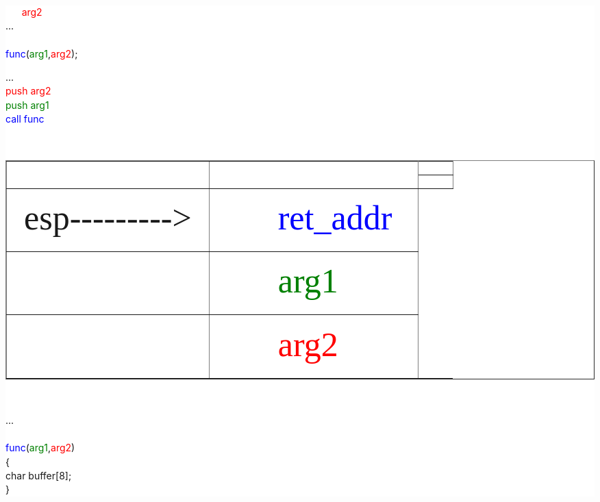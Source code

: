 </tr>
<tr>
<td></td>
<td>&#160&#160&#160&#160&#160&#160<font color=red>arg2</font>&#160&#160&#160&#160&#160</td>
</tr>
</table>
</div>

<div id="left">
...<br/>
<br/>
<font color=blue>func</font>(<font color=green>arg1</font>,<font color=red>arg2</font>);<br>

...<br/>
<font color=red>push arg2</font><br>
<font color=green>push arg1</font><br/>
<font color=blue>call func</font><br/>
</div>

<div id="right">

<table border="1" style="font-size:50px;font-family:serif;">
<tr>
<td rowspan="3"></td>
<td rowspan="3"></td>
</tr>
<tr>
<td></td>
</tr>
<tr>
<td></td>
</tr>
<tr>
<td style="white-space:nowrap">esp---------></td>
<td>&#160&#160&#160&#160&#160&#160<font color=blue>ret_addr</font>&#160</td>
</tr>
<tr>
<td></td>
<td>&#160&#160&#160&#160&#160&#160<font color=green>arg1</font>&#160&#160&#160&#160&#160</td>
</tr>
<tr>
<td></td>
<td>&#160&#160&#160&#160&#160&#160<font color=red>arg2</font>&#160&#160&#160&#160&#160</td>
</tr>
</table>
</div>

<div id="left">
...<br/>
<br/>
<font color=blue>func</font>(<font color=green>arg1</font>,<font color=red>arg2</font>)<br>
{<br>
    char buffer[8];<br>
}<br>
